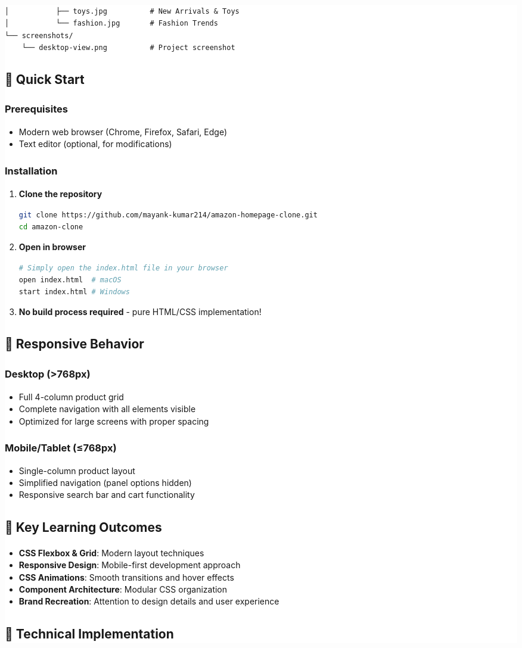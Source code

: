 ```
│           ├── toys.jpg          # New Arrivals & Toys
│           └── fashion.jpg       # Fashion Trends
└── screenshots/
    └── desktop-view.png          # Project screenshot

```

## 🚀 Quick Start

### Prerequisites
- Modern web browser (Chrome, Firefox, Safari, Edge)
- Text editor (optional, for modifications)

### Installation

1. **Clone the repository**
   ```bash
   git clone https://github.com/mayank-kumar214/amazon-homepage-clone.git
   cd amazon-clone
   ```

2. **Open in browser**
   ```bash
   # Simply open the index.html file in your browser
   open index.html  # macOS
   start index.html # Windows
   ```

3. **No build process required** - pure HTML/CSS implementation!

## 📱 Responsive Behavior

### Desktop (>768px)
- Full 4-column product grid
- Complete navigation with all elements visible
- Optimized for large screens with proper spacing

### Mobile/Tablet (≤768px)
- Single-column product layout
- Simplified navigation (panel options hidden)
- Responsive search bar and cart functionality

## 🎯 Key Learning Outcomes

- **CSS Flexbox & Grid**: Modern layout techniques
- **Responsive Design**: Mobile-first development approach
- **CSS Animations**: Smooth transitions and hover effects
- **Component Architecture**: Modular CSS organization
- **Brand Recreation**: Attention to design details and user experience

## 🔧 Technical Implementation
